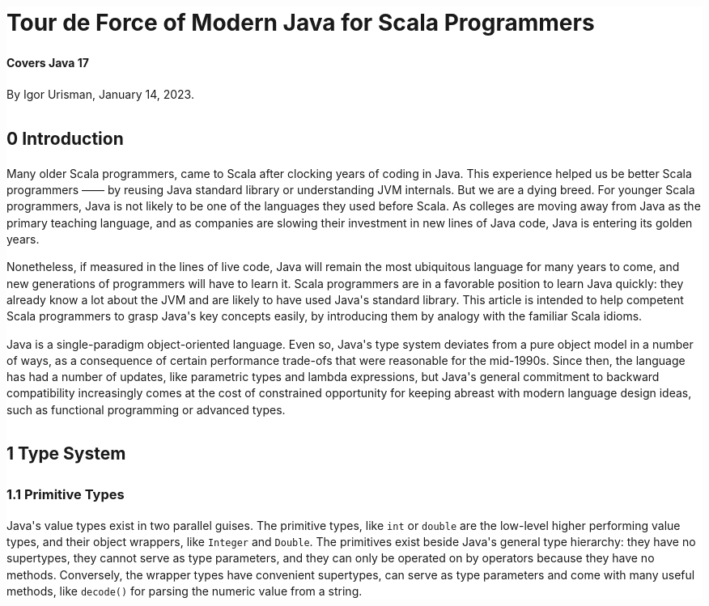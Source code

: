 # Tour de Force of Modern Java for Scala Programmers

#### Covers Java 17
By Igor Urisman, January 14, 2023.

## 0 Introduction
Many older Scala programmers, came to Scala after clocking years of coding in Java. This experience helped us be 
better Scala programmers —— by reusing Java standard library or understanding JVM internals. But we are a dying breed.
For younger Scala programmers, Java is not likely to be one of the languages they used before Scala. As colleges are 
moving away from Java as the primary teaching language, and as companies are slowing their investment in 
new lines of Java code, Java is entering its golden years. 

Nonetheless, if measured in the lines of live code, Java will remain the most ubiquitous language for many years to 
come, and new generations of programmers will have to learn it. Scala programmers are in a favorable position to learn 
Java quickly: they already know a lot about the JVM and are likely to have used Java's standard library. This article is
intended to help competent Scala programmers to grasp Java's key concepts easily, by introducing them by analogy with
the familiar Scala idioms.

Java is a single-paradigm object-oriented language. Even so, Java's type system deviates from a pure object model in a 
number of ways, as a consequence of certain performance trade-ofs that were reasonable for the mid-1990s. Since then,
the language has had a number of updates, like parametric types and lambda expressions, but Java's general commitment
to backward compatibility increasingly comes at the cost of constrained opportunity for keeping abreast with modern 
language design ideas, such as functional programming or advanced types.

## 1 Type System
### 1.1 Primitive Types
Java's value types exist in two parallel guises. The primitive types, like `int` or `double` are the low-level higher 
performing value types, and their object wrappers, like `Integer` and `Double`. The primitives exist beside Java's
general type hierarchy: they have no supertypes, they cannot serve as type parameters, and they can only be operated
on by operators because they have no methods. Conversely, the wrapper types have convenient supertypes, can serve as 
type parameters and come with many useful methods, like `decode()` for parsing the numeric value from a string.
